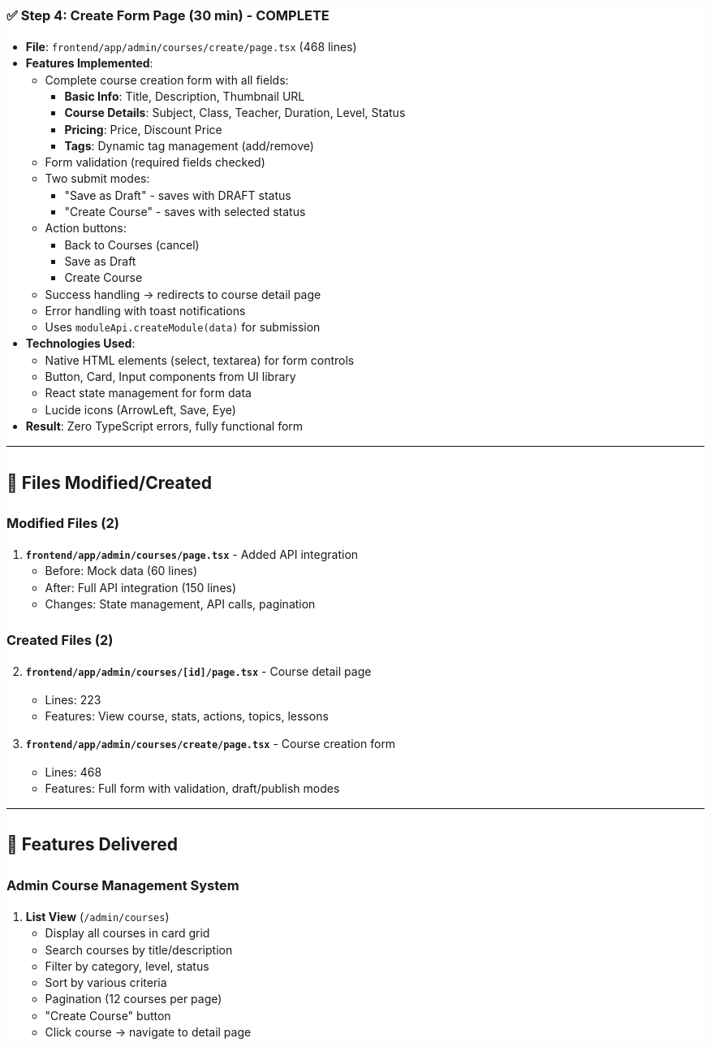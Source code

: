 ### ✅ Step 4: Create Form Page (30 min) - COMPLETE
- **File**: `frontend/app/admin/courses/create/page.tsx` (468 lines)
- **Features Implemented**:
  - Complete course creation form with all fields:
    - **Basic Info**: Title, Description, Thumbnail URL
    - **Course Details**: Subject, Class, Teacher, Duration, Level, Status
    - **Pricing**: Price, Discount Price
    - **Tags**: Dynamic tag management (add/remove)
  - Form validation (required fields checked)
  - Two submit modes:
    - "Save as Draft" - saves with DRAFT status
    - "Create Course" - saves with selected status
  - Action buttons:
    - Back to Courses (cancel)
    - Save as Draft
    - Create Course
  - Success handling → redirects to course detail page
  - Error handling with toast notifications
  - Uses `moduleApi.createModule(data)` for submission
- **Technologies Used**:
  - Native HTML elements (select, textarea) for form controls
  - Button, Card, Input components from UI library
  - React state management for form data
  - Lucide icons (ArrowLeft, Save, Eye)
- **Result**: Zero TypeScript errors, fully functional form

---

## 📁 Files Modified/Created

### Modified Files (2)
1. **`frontend/app/admin/courses/page.tsx`** - Added API integration
   - Before: Mock data (60 lines)
   - After: Full API integration (150 lines)
   - Changes: State management, API calls, pagination

### Created Files (2)
2. **`frontend/app/admin/courses/[id]/page.tsx`** - Course detail page
   - Lines: 223
   - Features: View course, stats, actions, topics, lessons
   
3. **`frontend/app/admin/courses/create/page.tsx`** - Course creation form
   - Lines: 468
   - Features: Full form with validation, draft/publish modes

---

## 🚀 Features Delivered

### Admin Course Management System
1. **List View** (`/admin/courses`)
   - Display all courses in card grid
   - Search courses by title/description
   - Filter by category, level, status
   - Sort by various criteria
   - Pagination (12 courses per page)
   - "Create Course" button
   - Click course → navigate to detail page
